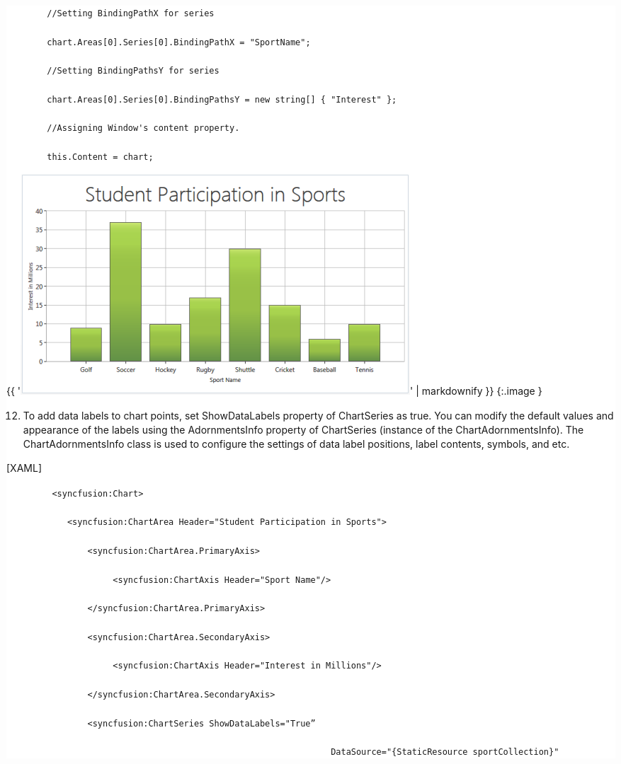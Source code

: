             //Setting BindingPathX for series

            chart.Areas[0].Series[0].BindingPathX = "SportName";

            //Setting BindingPathsY for series

            chart.Areas[0].Series[0].BindingPathsY = new string[] { "Interest" };

            //Assigning Window's content property.

            this.Content = chart;



{{ '![](Getting-Started_images/Getting-Started_img24.png)' | markdownify }}
{:.image }


12. To add data labels to chart points, set ShowDataLabels property of ChartSeries as true. You can modify the default values and appearance of the labels using the AdornmentsInfo property of ChartSeries (instance of the ChartAdornmentsInfo). The ChartAdornmentsInfo class is used to configure the settings of data label positions, label contents, symbols, and etc.

[XAML]

             <syncfusion:Chart>

                <syncfusion:ChartArea Header="Student Participation in Sports">

                    <syncfusion:ChartArea.PrimaryAxis>

                         <syncfusion:ChartAxis Header="Sport Name"/>

                    </syncfusion:ChartArea.PrimaryAxis>

                    <syncfusion:ChartArea.SecondaryAxis>

                         <syncfusion:ChartAxis Header="Interest in Millions"/>

                    </syncfusion:ChartArea.SecondaryAxis>

                    <syncfusion:ChartSeries ShowDataLabels="True”

                                                                    DataSource="{StaticResource sportCollection}"

